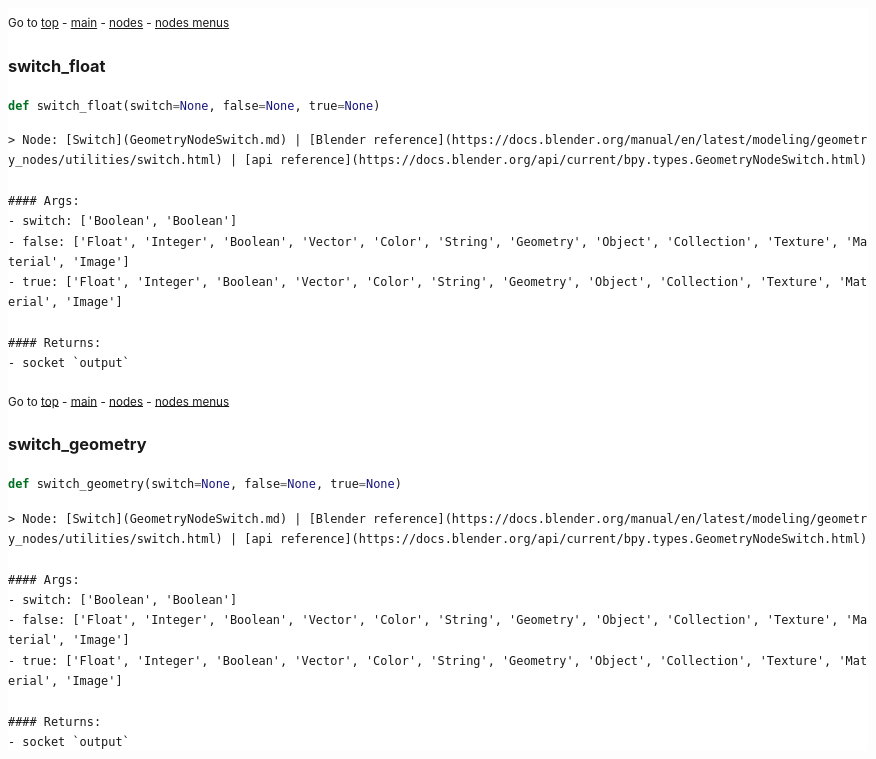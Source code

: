 




<sub>Go to [top](#global-functions) - [main](../index.md) - [nodes](nodes.md) - [nodes menus](nodes_menus.md)</sub>

### switch_float

```python
def switch_float(switch=None, false=None, true=None)
```



    > Node: [Switch](GeometryNodeSwitch.md) | [Blender reference](https://docs.blender.org/manual/en/latest/modeling/geometry_nodes/utilities/switch.html) | [api reference](https://docs.blender.org/api/current/bpy.types.GeometryNodeSwitch.html)

    #### Args:
    - switch: ['Boolean', 'Boolean']
    - false: ['Float', 'Integer', 'Boolean', 'Vector', 'Color', 'String', 'Geometry', 'Object', 'Collection', 'Texture', 'Material', 'Image']
    - true: ['Float', 'Integer', 'Boolean', 'Vector', 'Color', 'String', 'Geometry', 'Object', 'Collection', 'Texture', 'Material', 'Image']

    #### Returns:
    - socket `output`






<sub>Go to [top](#global-functions) - [main](../index.md) - [nodes](nodes.md) - [nodes menus](nodes_menus.md)</sub>

### switch_geometry

```python
def switch_geometry(switch=None, false=None, true=None)
```



    > Node: [Switch](GeometryNodeSwitch.md) | [Blender reference](https://docs.blender.org/manual/en/latest/modeling/geometry_nodes/utilities/switch.html) | [api reference](https://docs.blender.org/api/current/bpy.types.GeometryNodeSwitch.html)

    #### Args:
    - switch: ['Boolean', 'Boolean']
    - false: ['Float', 'Integer', 'Boolean', 'Vector', 'Color', 'String', 'Geometry', 'Object', 'Collection', 'Texture', 'Material', 'Image']
    - true: ['Float', 'Integer', 'Boolean', 'Vector', 'Color', 'String', 'Geometry', 'Object', 'Collection', 'Texture', 'Material', 'Image']

    #### Returns:
    - socket `output`


